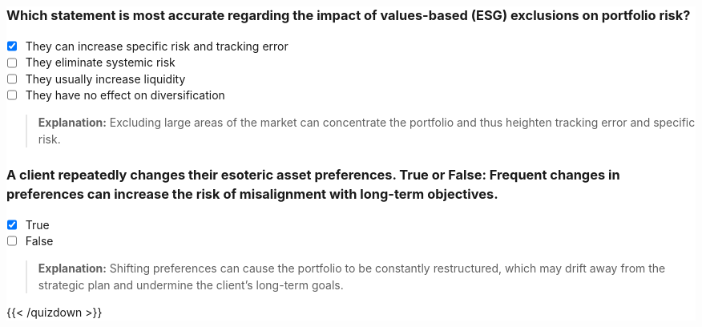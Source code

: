 ### Which statement is most accurate regarding the impact of values-based (ESG) exclusions on portfolio risk?

- [x] They can increase specific risk and tracking error
- [ ] They eliminate systemic risk
- [ ] They usually increase liquidity
- [ ] They have no effect on diversification

> **Explanation:** Excluding large areas of the market can concentrate the portfolio and thus heighten tracking error and specific risk.

### A client repeatedly changes their esoteric asset preferences. True or False: Frequent changes in preferences can increase the risk of misalignment with long-term objectives.

- [x] True
- [ ] False

> **Explanation:** Shifting preferences can cause the portfolio to be constantly restructured, which may drift away from the strategic plan and undermine the client’s long-term goals.

{{< /quizdown >}}

